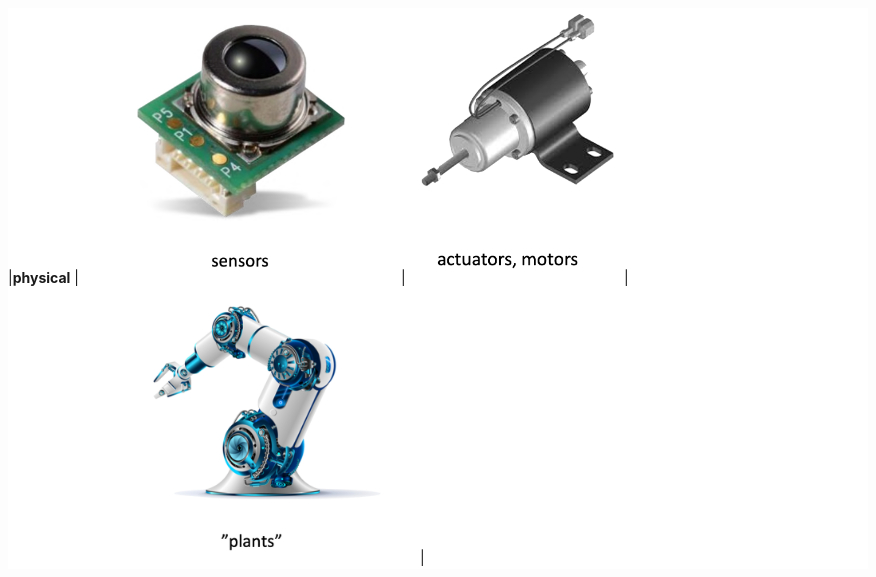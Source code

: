 |**physical** |  <img src="img/cps_sensors.png" height="275"> | <img src="img/cps_actuators.png" height="275"> | <img src="img/cps_plants.png" height="275"> |
